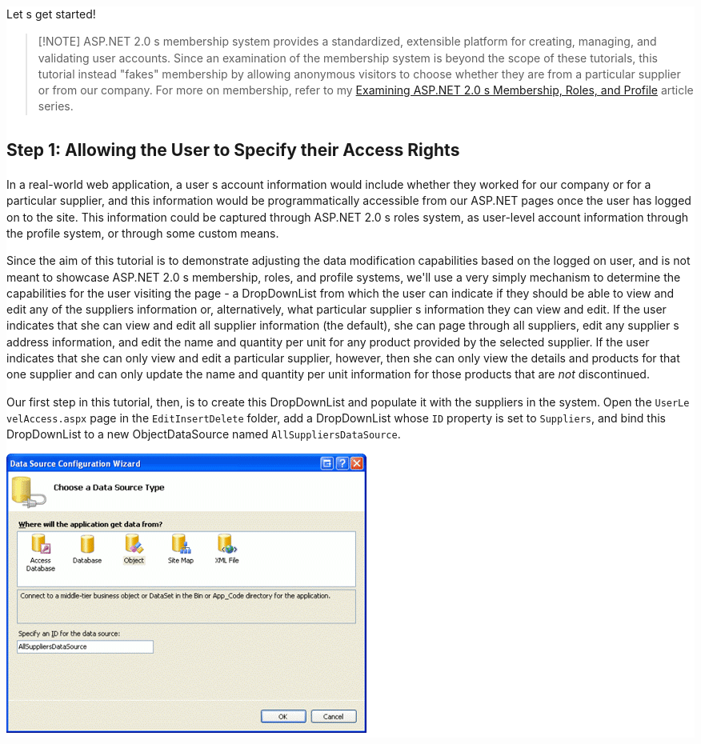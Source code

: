 
Let s get started!

> [!NOTE] ASP.NET 2.0 s membership system provides a standardized, extensible platform for creating, managing, and validating user accounts. Since an examination of the membership system is beyond the scope of these tutorials, this tutorial instead "fakes" membership by allowing anonymous visitors to choose whether they are from a particular supplier or from our company. For more on membership, refer to my [Examining ASP.NET 2.0 s Membership, Roles, and Profile](http://aspnet.4guysfromrolla.com/articles/120705-1.aspx) article series.


## Step 1: Allowing the User to Specify their Access Rights

In a real-world web application, a user s account information would include whether they worked for our company or for a particular supplier, and this information would be programmatically accessible from our ASP.NET pages once the user has logged on to the site. This information could be captured through ASP.NET 2.0 s roles system, as user-level account information through the profile system, or through some custom means.

Since the aim of this tutorial is to demonstrate adjusting the data modification capabilities based on the logged on user, and is not meant to showcase ASP.NET 2.0 s membership, roles, and profile systems, we'll use a very simply mechanism to determine the capabilities for the user visiting the page - a DropDownList from which the user can indicate if they should be able to view and edit any of the suppliers information or, alternatively, what particular supplier s information they can view and edit. If the user indicates that she can view and edit all supplier information (the default), she can page through all suppliers, edit any supplier s address information, and edit the name and quantity per unit for any product provided by the selected supplier. If the user indicates that she can only view and edit a particular supplier, however, then she can only view the details and products for that one supplier and can only update the name and quantity per unit information for those products that are *not* discontinued.

Our first step in this tutorial, then, is to create this DropDownList and populate it with the suppliers in the system. Open the `UserLevelAccess.aspx` page in the `EditInsertDelete` folder, add a DropDownList whose `ID` property is set to `Suppliers`, and bind this DropDownList to a new ObjectDataSource named `AllSuppliersDataSource`.


[![Create a New ObjectDataSource Named AllSuppliersDataSource](limiting-data-modification-functionality-based-on-the-user-cs/_static/image8.png)](limiting-data-modification-functionality-based-on-the-user-cs/_static/image7.png)

